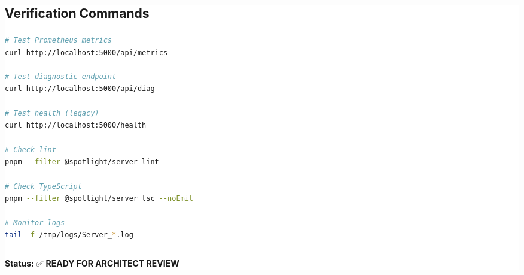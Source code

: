 
## Verification Commands

```bash
# Test Prometheus metrics
curl http://localhost:5000/api/metrics

# Test diagnostic endpoint
curl http://localhost:5000/api/diag

# Test health (legacy)
curl http://localhost:5000/health

# Check lint
pnpm --filter @spotlight/server lint

# Check TypeScript
pnpm --filter @spotlight/server tsc --noEmit

# Monitor logs
tail -f /tmp/logs/Server_*.log
```

---

**Status:** ✅ **READY FOR ARCHITECT REVIEW**
